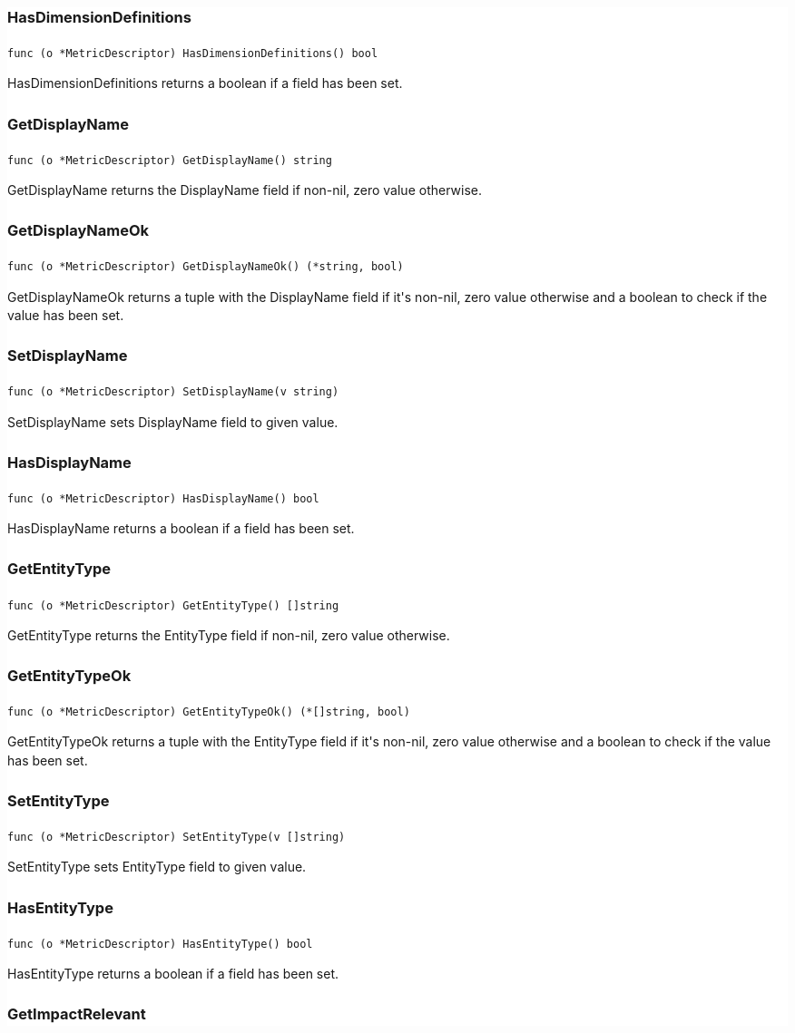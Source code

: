 ### HasDimensionDefinitions

`func (o *MetricDescriptor) HasDimensionDefinitions() bool`

HasDimensionDefinitions returns a boolean if a field has been set.

### GetDisplayName

`func (o *MetricDescriptor) GetDisplayName() string`

GetDisplayName returns the DisplayName field if non-nil, zero value otherwise.

### GetDisplayNameOk

`func (o *MetricDescriptor) GetDisplayNameOk() (*string, bool)`

GetDisplayNameOk returns a tuple with the DisplayName field if it's non-nil, zero value otherwise
and a boolean to check if the value has been set.

### SetDisplayName

`func (o *MetricDescriptor) SetDisplayName(v string)`

SetDisplayName sets DisplayName field to given value.

### HasDisplayName

`func (o *MetricDescriptor) HasDisplayName() bool`

HasDisplayName returns a boolean if a field has been set.

### GetEntityType

`func (o *MetricDescriptor) GetEntityType() []string`

GetEntityType returns the EntityType field if non-nil, zero value otherwise.

### GetEntityTypeOk

`func (o *MetricDescriptor) GetEntityTypeOk() (*[]string, bool)`

GetEntityTypeOk returns a tuple with the EntityType field if it's non-nil, zero value otherwise
and a boolean to check if the value has been set.

### SetEntityType

`func (o *MetricDescriptor) SetEntityType(v []string)`

SetEntityType sets EntityType field to given value.

### HasEntityType

`func (o *MetricDescriptor) HasEntityType() bool`

HasEntityType returns a boolean if a field has been set.

### GetImpactRelevant
